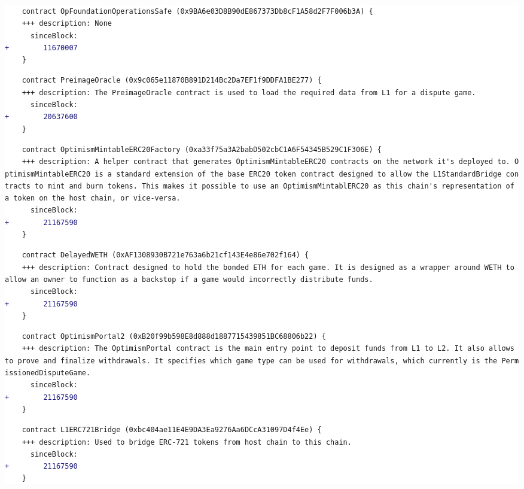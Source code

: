```diff
    contract OpFoundationOperationsSafe (0x9BA6e03D8B90dE867373Db8cF1A58d2F7F006b3A) {
    +++ description: None
      sinceBlock:
+        11670007
    }
```

```diff
    contract PreimageOracle (0x9c065e11870B891D214Bc2Da7EF1f9DDFA1BE277) {
    +++ description: The PreimageOracle contract is used to load the required data from L1 for a dispute game.
      sinceBlock:
+        20637600
    }
```

```diff
    contract OptimismMintableERC20Factory (0xa33f75a3A2babD502cbC1A6F54345B529C1F306E) {
    +++ description: A helper contract that generates OptimismMintableERC20 contracts on the network it's deployed to. OptimismMintableERC20 is a standard extension of the base ERC20 token contract designed to allow the L1StandardBridge contracts to mint and burn tokens. This makes it possible to use an OptimismMintablERC20 as this chain's representation of a token on the host chain, or vice-versa.
      sinceBlock:
+        21167590
    }
```

```diff
    contract DelayedWETH (0xAF1308930B721e763a6b21cf143E4e86e702f164) {
    +++ description: Contract designed to hold the bonded ETH for each game. It is designed as a wrapper around WETH to allow an owner to function as a backstop if a game would incorrectly distribute funds.
      sinceBlock:
+        21167590
    }
```

```diff
    contract OptimismPortal2 (0xB20f99b598E8d888d1887715439851BC68806b22) {
    +++ description: The OptimismPortal contract is the main entry point to deposit funds from L1 to L2. It also allows to prove and finalize withdrawals. It specifies which game type can be used for withdrawals, which currently is the PermissionedDisputeGame.
      sinceBlock:
+        21167590
    }
```

```diff
    contract L1ERC721Bridge (0xbc404ae11E4E9DA3Ea9276Aa6DCcA31097D4f4Ee) {
    +++ description: Used to bridge ERC-721 tokens from host chain to this chain.
      sinceBlock:
+        21167590
    }
```
